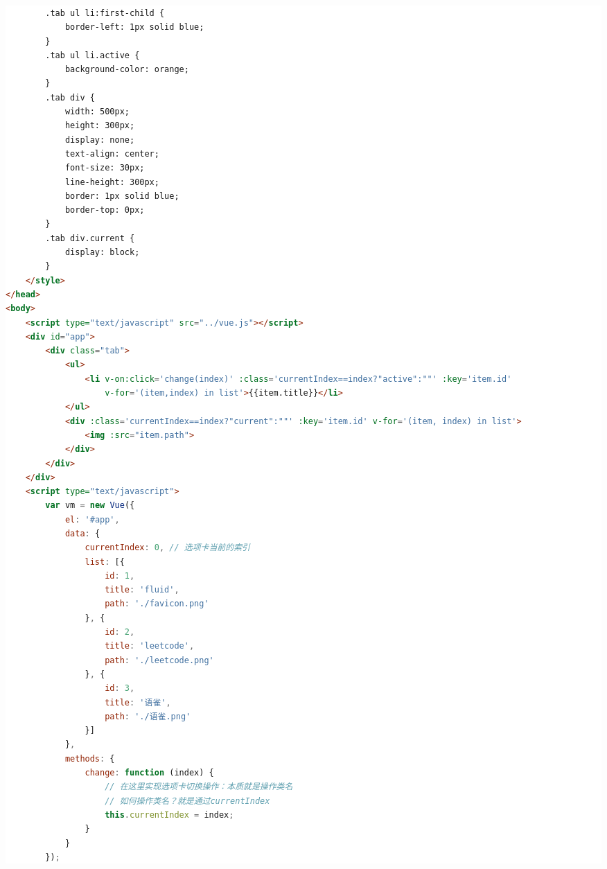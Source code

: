 ```html
        .tab ul li:first-child {
            border-left: 1px solid blue;
        }
        .tab ul li.active {
            background-color: orange;
        }
        .tab div {
            width: 500px;
            height: 300px;
            display: none;
            text-align: center;
            font-size: 30px;
            line-height: 300px;
            border: 1px solid blue;
            border-top: 0px;
        }
        .tab div.current {
            display: block;
        }
    </style>
</head>
<body>
    <script type="text/javascript" src="../vue.js"></script>
    <div id="app">
        <div class="tab">
            <ul>
                <li v-on:click='change(index)' :class='currentIndex==index?"active":""' :key='item.id'
                    v-for='(item,index) in list'>{{item.title}}</li>
            </ul>
            <div :class='currentIndex==index?"current":""' :key='item.id' v-for='(item, index) in list'>
                <img :src="item.path">
            </div>
        </div>
    </div>
    <script type="text/javascript">
        var vm = new Vue({
            el: '#app',
            data: {
                currentIndex: 0, // 选项卡当前的索引
                list: [{
                    id: 1,
                    title: 'fluid',
                    path: './favicon.png'
                }, {
                    id: 2,
                    title: 'leetcode',
                    path: './leetcode.png'
                }, {
                    id: 3,
                    title: '语雀',
                    path: './语雀.png'
                }]
            },
            methods: {
                change: function (index) {
                    // 在这里实现选项卡切换操作：本质就是操作类名
                    // 如何操作类名？就是通过currentIndex
                    this.currentIndex = index;
                }
            }
        });
```